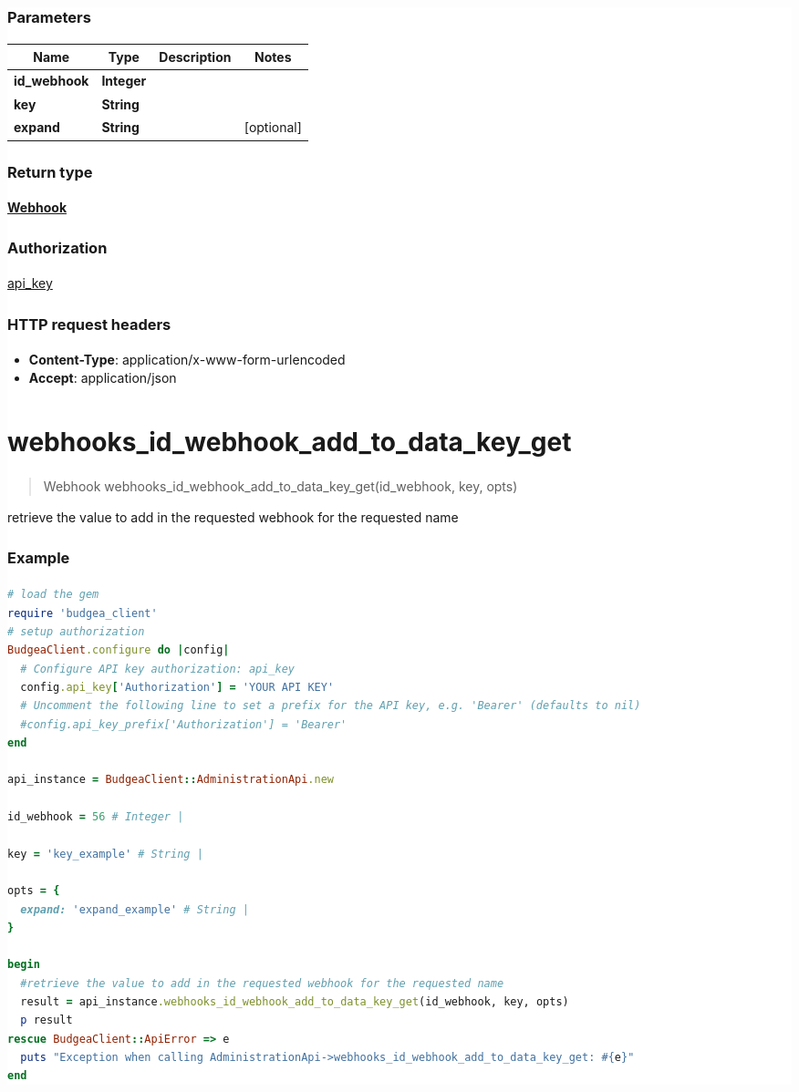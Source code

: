 ### Parameters

Name | Type | Description  | Notes
------------- | ------------- | ------------- | -------------
 **id_webhook** | **Integer**|  | 
 **key** | **String**|  | 
 **expand** | **String**|  | [optional] 

### Return type

[**Webhook**](Webhook.md)

### Authorization

[api_key](../README.md#api_key)

### HTTP request headers

 - **Content-Type**: application/x-www-form-urlencoded
 - **Accept**: application/json



# **webhooks_id_webhook_add_to_data_key_get**
> Webhook webhooks_id_webhook_add_to_data_key_get(id_webhook, key, opts)

retrieve the value to add in the requested webhook for the requested name



### Example
```ruby
# load the gem
require 'budgea_client'
# setup authorization
BudgeaClient.configure do |config|
  # Configure API key authorization: api_key
  config.api_key['Authorization'] = 'YOUR API KEY'
  # Uncomment the following line to set a prefix for the API key, e.g. 'Bearer' (defaults to nil)
  #config.api_key_prefix['Authorization'] = 'Bearer'
end

api_instance = BudgeaClient::AdministrationApi.new

id_webhook = 56 # Integer | 

key = 'key_example' # String | 

opts = { 
  expand: 'expand_example' # String | 
}

begin
  #retrieve the value to add in the requested webhook for the requested name
  result = api_instance.webhooks_id_webhook_add_to_data_key_get(id_webhook, key, opts)
  p result
rescue BudgeaClient::ApiError => e
  puts "Exception when calling AdministrationApi->webhooks_id_webhook_add_to_data_key_get: #{e}"
end
```

